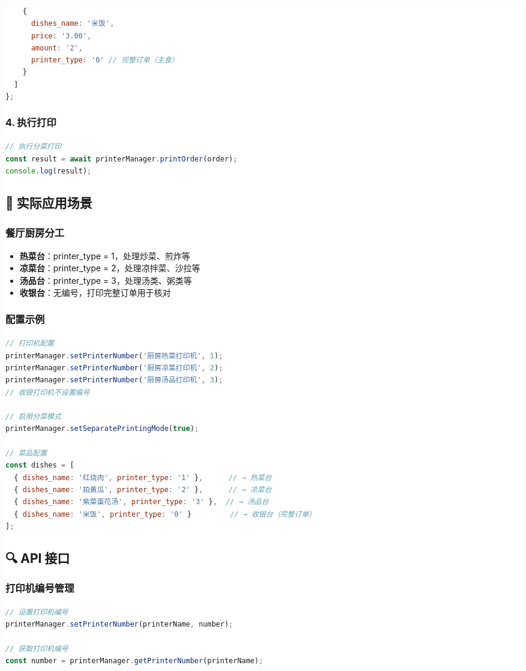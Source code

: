 ```javascript
    {
      dishes_name: '米饭',
      price: '3.00',
      amount: '2',
      printer_type: '0' // 完整订单（主食）
    }
  ]
};
```

### 4. 执行打印
```javascript
// 执行分菜打印
const result = await printerManager.printOrder(order);
console.log(result);
```

## 🎯 实际应用场景

### 餐厅厨房分工
- **热菜台**：printer_type = 1，处理炒菜、煎炸等
- **凉菜台**：printer_type = 2，处理凉拌菜、沙拉等
- **汤品台**：printer_type = 3，处理汤类、粥类等
- **收银台**：无编号，打印完整订单用于核对

### 配置示例
```javascript
// 打印机配置
printerManager.setPrinterNumber('厨房热菜打印机', 1);
printerManager.setPrinterNumber('厨房凉菜打印机', 2);
printerManager.setPrinterNumber('厨房汤品打印机', 3);
// 收银打印机不设置编号

// 启用分菜模式
printerManager.setSeparatePrintingMode(true);

// 菜品配置
const dishes = [
  { dishes_name: '红烧肉', printer_type: '1' },      // → 热菜台
  { dishes_name: '拍黄瓜', printer_type: '2' },      // → 凉菜台
  { dishes_name: '紫菜蛋花汤', printer_type: '3' },  // → 汤品台
  { dishes_name: '米饭', printer_type: '0' }         // → 收银台（完整订单）
];
```

## 🔍 API 接口

### 打印机编号管理
```javascript
// 设置打印机编号
printerManager.setPrinterNumber(printerName, number);

// 获取打印机编号
const number = printerManager.getPrinterNumber(printerName);
```
